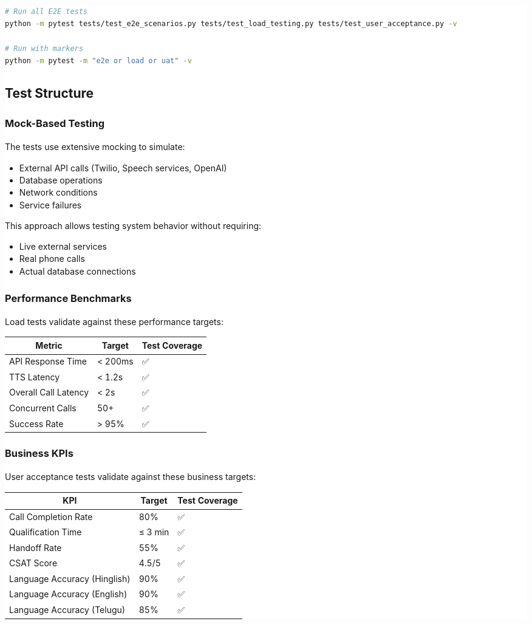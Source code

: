 ```bash
# Run all E2E tests
python -m pytest tests/test_e2e_scenarios.py tests/test_load_testing.py tests/test_user_acceptance.py -v

# Run with markers
python -m pytest -m "e2e or load or uat" -v
```

## Test Structure

### Mock-Based Testing

The tests use extensive mocking to simulate:

- External API calls (Twilio, Speech services, OpenAI)
- Database operations
- Network conditions
- Service failures

This approach allows testing system behavior without requiring:

- Live external services
- Real phone calls
- Actual database connections

### Performance Benchmarks

Load tests validate against these performance targets:

| Metric               | Target  | Test Coverage |
| -------------------- | ------- | ------------- |
| API Response Time    | < 200ms | ✅            |
| TTS Latency          | < 1.2s  | ✅            |
| Overall Call Latency | < 2s    | ✅            |
| Concurrent Calls     | 50+     | ✅            |
| Success Rate         | > 95%   | ✅            |

### Business KPIs

User acceptance tests validate against these business targets:

| KPI                          | Target  | Test Coverage |
| ---------------------------- | ------- | ------------- |
| Call Completion Rate         | 80%     | ✅            |
| Qualification Time           | ≤ 3 min | ✅            |
| Handoff Rate                 | 55%     | ✅            |
| CSAT Score                   | 4.5/5   | ✅            |
| Language Accuracy (Hinglish) | 90%     | ✅            |
| Language Accuracy (English)  | 90%     | ✅            |
| Language Accuracy (Telugu)   | 85%     | ✅            |
